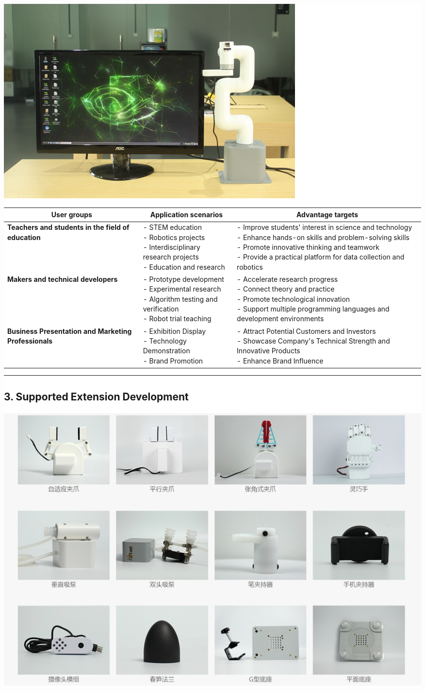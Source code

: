 ![Application scenarios](../../resource/1-ProductInformation/1.ProductIntroduction/Application.png)

| **User groups** | **Application scenarios** | **Advantage targets** |
| -------------------------- | ------------------------------------------------------------ | ------------------------------------------------------------ |
| **Teachers and students in the field of education** | - STEM education<br>- Robotics projects<br>- Interdisciplinary research projects<br>- Education and research | - Improve students' interest in science and technology<br>- Enhance hands-on skills and problem-solving skills<br>- Promote innovative thinking and teamwork<br>- Provide a practical platform for data collection and robotics |
| **Makers and technical developers** | - Prototype development<br>- Experimental research<br>- Algorithm testing and verification<br>- Robot trial teaching | - Accelerate research progress<br>- Connect theory and practice<br>- Promote technological innovation<br>- Support multiple programming languages ​​and development environments |
| **Business Presentation and Marketing Professionals** | - Exhibition Display<br>- Technology Demonstration<br>- Brand Promotion | - Attract Potential Customers and Investors<br>- Showcase Company's Technical Strength and Innovative Products<br>- Enhance Brand Influence |

---

## 3. Supported Extension Development
![Extension Development](../../resource/1-ProductInformation/1.ProductIntroduction/expand.PNG)
